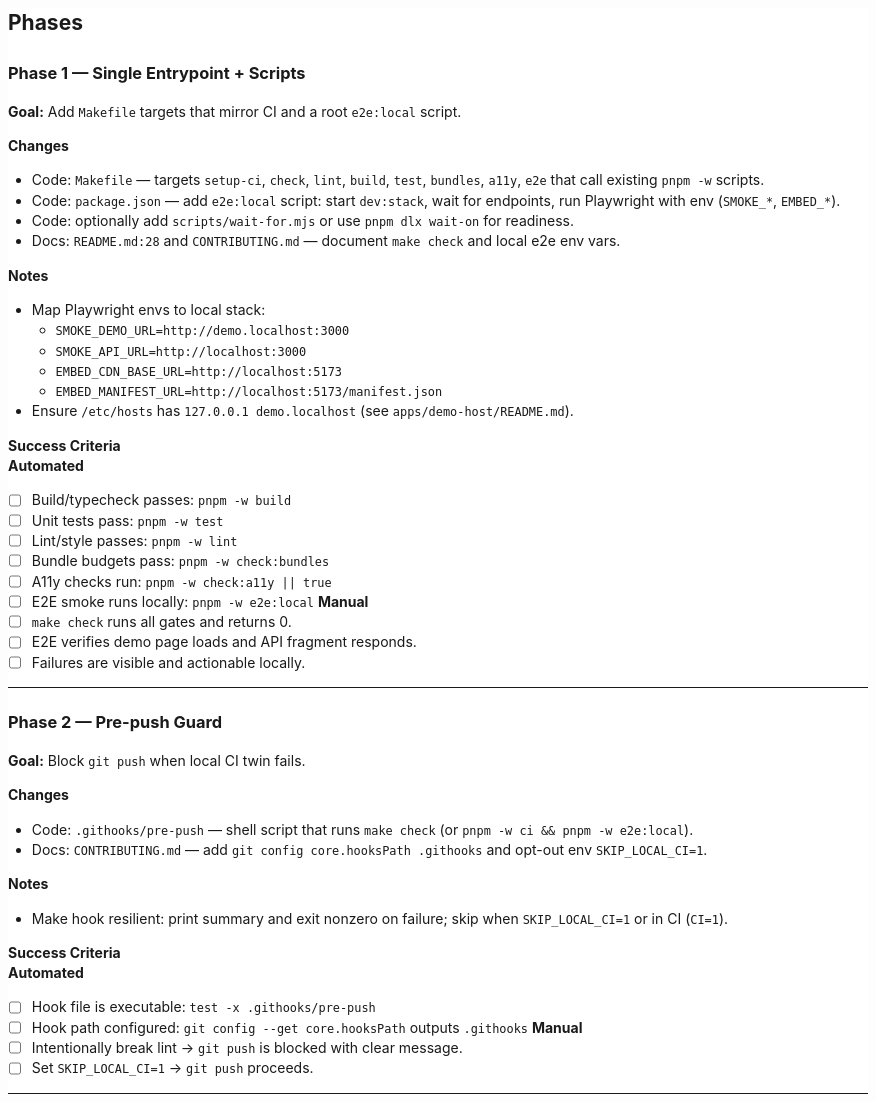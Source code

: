 ## Phases

### Phase 1 — Single Entrypoint + Scripts
**Goal:** Add `Makefile` targets that mirror CI and a root `e2e:local` script.

**Changes**
- Code: `Makefile` — targets `setup-ci`, `check`, `lint`, `build`, `test`, `bundles`, `a11y`, `e2e` that call existing `pnpm -w` scripts.
- Code: `package.json` — add `e2e:local` script: start `dev:stack`, wait for endpoints, run Playwright with env (`SMOKE_*`, `EMBED_*`).
- Code: optionally add `scripts/wait-for.mjs` or use `pnpm dlx wait-on` for readiness.
- Docs: `README.md:28` and `CONTRIBUTING.md` — document `make check` and local e2e env vars.

**Notes**
- Map Playwright envs to local stack:
  - `SMOKE_DEMO_URL=http://demo.localhost:3000`
  - `SMOKE_API_URL=http://localhost:3000`
  - `EMBED_CDN_BASE_URL=http://localhost:5173`
  - `EMBED_MANIFEST_URL=http://localhost:5173/manifest.json`
- Ensure `/etc/hosts` has `127.0.0.1 demo.localhost` (see `apps/demo-host/README.md`).

**Success Criteria**  
**Automated**
- [ ] Build/typecheck passes: `pnpm -w build`
- [ ] Unit tests pass: `pnpm -w test`
- [ ] Lint/style passes: `pnpm -w lint`
- [ ] Bundle budgets pass: `pnpm -w check:bundles`
- [ ] A11y checks run: `pnpm -w check:a11y || true`
- [ ] E2E smoke runs locally: `pnpm -w e2e:local`
**Manual**
- [ ] `make check` runs all gates and returns 0.
- [ ] E2E verifies demo page loads and API fragment responds.
- [ ] Failures are visible and actionable locally.

---

### Phase 2 — Pre-push Guard
**Goal:** Block `git push` when local CI twin fails.

**Changes**
- Code: `.githooks/pre-push` — shell script that runs `make check` (or `pnpm -w ci && pnpm -w e2e:local`).
- Docs: `CONTRIBUTING.md` — add `git config core.hooksPath .githooks` and opt-out env `SKIP_LOCAL_CI=1`.

**Notes**
- Make hook resilient: print summary and exit nonzero on failure; skip when `SKIP_LOCAL_CI=1` or in CI (`CI=1`).

**Success Criteria**  
**Automated**
- [ ] Hook file is executable: `test -x .githooks/pre-push`
- [ ] Hook path configured: `git config --get core.hooksPath` outputs `.githooks`
**Manual**
- [ ] Intentionally break lint → `git push` is blocked with clear message.
- [ ] Set `SKIP_LOCAL_CI=1` → `git push` proceeds.

---